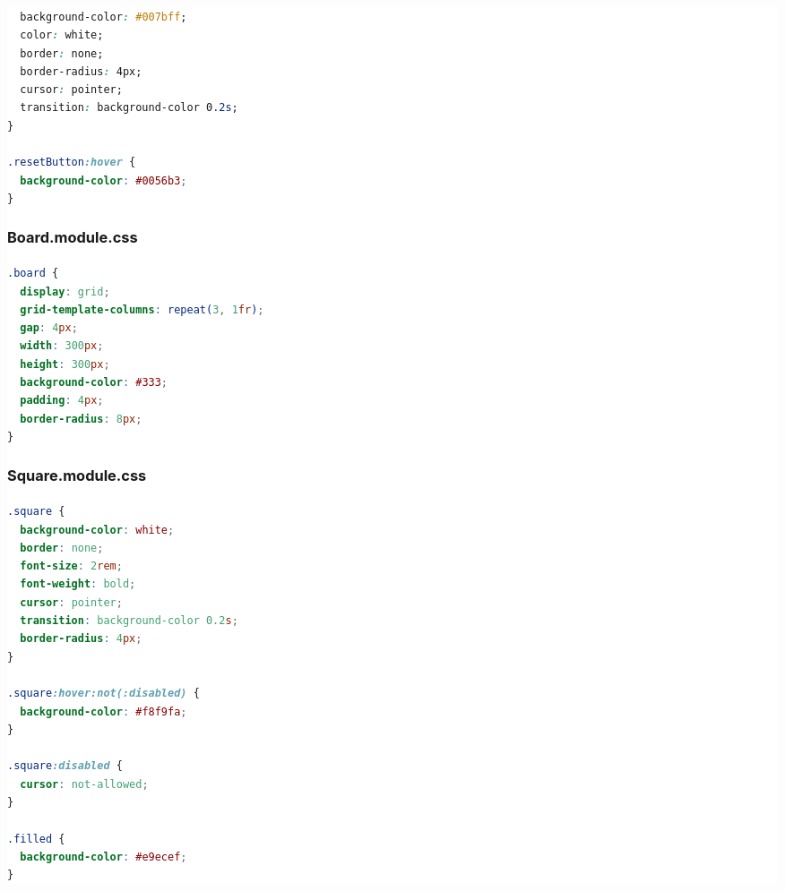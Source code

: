 ```css
  background-color: #007bff;
  color: white;
  border: none;
  border-radius: 4px;
  cursor: pointer;
  transition: background-color 0.2s;
}

.resetButton:hover {
  background-color: #0056b3;
}
```

### Board.module.css
```css
.board {
  display: grid;
  grid-template-columns: repeat(3, 1fr);
  gap: 4px;
  width: 300px;
  height: 300px;
  background-color: #333;
  padding: 4px;
  border-radius: 8px;
}
```

### Square.module.css
```css
.square {
  background-color: white;
  border: none;
  font-size: 2rem;
  font-weight: bold;
  cursor: pointer;
  transition: background-color 0.2s;
  border-radius: 4px;
}

.square:hover:not(:disabled) {
  background-color: #f8f9fa;
}

.square:disabled {
  cursor: not-allowed;
}

.filled {
  background-color: #e9ecef;
}
```

